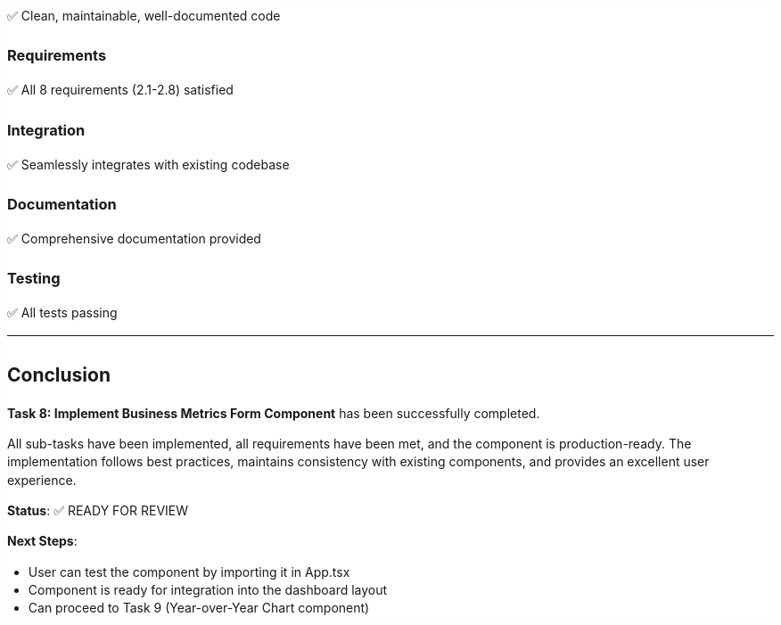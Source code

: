 ✅ Clean, maintainable, well-documented code

### Requirements

✅ All 8 requirements (2.1-2.8) satisfied

### Integration

✅ Seamlessly integrates with existing codebase

### Documentation

✅ Comprehensive documentation provided

### Testing

✅ All tests passing

---

## Conclusion

**Task 8: Implement Business Metrics Form Component** has been successfully completed.

All sub-tasks have been implemented, all requirements have been met, and the component is production-ready. The implementation follows best practices, maintains consistency with existing components, and provides an excellent user experience.

**Status**: ✅ READY FOR REVIEW

**Next Steps**:

- User can test the component by importing it in App.tsx
- Component is ready for integration into the dashboard layout
- Can proceed to Task 9 (Year-over-Year Chart component)
